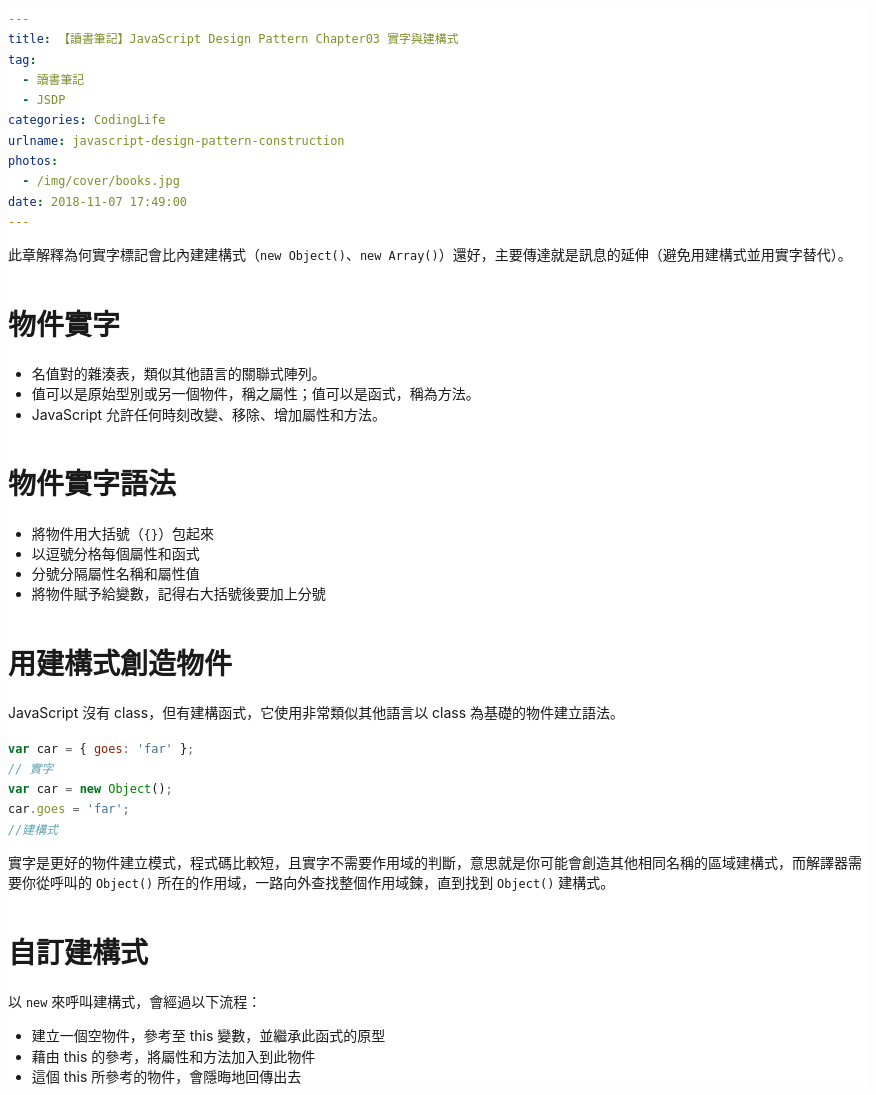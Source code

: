 ```yaml
---
title: 【讀書筆記】JavaScript Design Pattern Chapter03 實字與建構式
tag:
  - 讀書筆記
  - JSDP
categories: CodingLife
urlname: javascript-design-pattern-construction
photos:
  - /img/cover/books.jpg
date: 2018-11-07 17:49:00
---
```




此章解釋為何實字標記會比內建建構式（`new Object()`、`new Array()`）還好，主要傳達就是訊息的延伸（避免用建構式並用實字替代）。

# 物件實字

- 名值對的雜湊表，類似其他語言的關聯式陣列。
- 值可以是原始型別或另一個物件，稱之屬性；值可以是函式，稱為方法。
- JavaScript 允許任何時刻改變、移除、增加屬性和方法。

# 物件實字語法

- 將物件用大括號（`{}`）包起來
- 以逗號分格每個屬性和函式
- 分號分隔屬性名稱和屬性值
- 將物件賦予給變數，記得右大括號後要加上分號

# 用建構式創造物件

JavaScript 沒有 class，但有建構函式，它使用非常類似其他語言以 class 為基礎的物件建立語法。

```jsx
var car = { goes: 'far' };
// 實字
var car = new Object();
car.goes = 'far';
//建構式
```

實字是更好的物件建立模式，程式碼比較短，且實字不需要作用域的判斷，意思就是你可能會創造其他相同名稱的區域建構式，而解譯器需要你從呼叫的 `Object()` 所在的作用域，一路向外查找整個作用域鍊，直到找到 `Object()` 建構式。

# 自訂建構式

以 `new` 來呼叫建構式，會經過以下流程：

- 建立一個空物件，參考至 this 變數，並繼承此函式的原型
- 藉由 this 的參考，將屬性和方法加入到此物件
- 這個 this 所參考的物件，會隱晦地回傳出去
